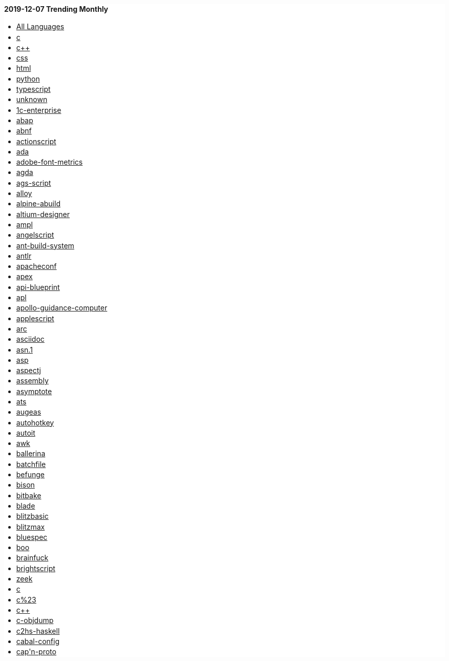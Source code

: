 

**2019-12-07 Trending Monthly**

- [All Languages](#all-languages)
- [c](#c)
- [c++](#c)
- [css](#css)
- [html](#html)
- [python](#python)
- [typescript](#typescript)
- [unknown](#unknown)
- [1c-enterprise](#1c-enterprise)
- [abap](#abap)
- [abnf](#abnf)
- [actionscript](#actionscript)
- [ada](#ada)
- [adobe-font-metrics](#adobe-font-metrics)
- [agda](#agda)
- [ags-script](#ags-script)
- [alloy](#alloy)
- [alpine-abuild](#alpine-abuild)
- [altium-designer](#altium-designer)
- [ampl](#ampl)
- [angelscript](#angelscript)
- [ant-build-system](#ant-build-system)
- [antlr](#antlr)
- [apacheconf](#apacheconf)
- [apex](#apex)
- [api-blueprint](#api-blueprint)
- [apl](#apl)
- [apollo-guidance-computer](#apollo-guidance-computer)
- [applescript](#applescript)
- [arc](#arc)
- [asciidoc](#asciidoc)
- [asn.1](#asn1)
- [asp](#asp)
- [aspectj](#aspectj)
- [assembly](#assembly)
- [asymptote](#asymptote)
- [ats](#ats)
- [augeas](#augeas)
- [autohotkey](#autohotkey)
- [autoit](#autoit)
- [awk](#awk)
- [ballerina](#ballerina)
- [batchfile](#batchfile)
- [befunge](#befunge)
- [bison](#bison)
- [bitbake](#bitbake)
- [blade](#blade)
- [blitzbasic](#blitzbasic)
- [blitzmax](#blitzmax)
- [bluespec](#bluespec)
- [boo](#boo)
- [brainfuck](#brainfuck)
- [brightscript](#brightscript)
- [zeek](#zeek)
- [c](#c-1)
- [c%23](#c)
- [c++](#c-1)
- [c-objdump](#c-objdump)
- [c2hs-haskell](#c2hs-haskell)
- [cabal-config](#cabal-config)
- [cap'n-proto](#capn-proto)